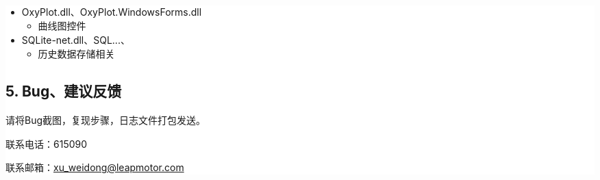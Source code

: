 * OxyPlot.dll、OxyPlot.WindowsForms.dll
  * 曲线图控件
* SQLite-net.dll、SQL...、
  * 历史数据存储相关

##  5. <a name='Bug'></a>Bug、建议反馈

请将Bug截图，复现步骤，日志文件打包发送。

联系电话：615090

联系邮箱：xu_weidong@leapmotor.com
